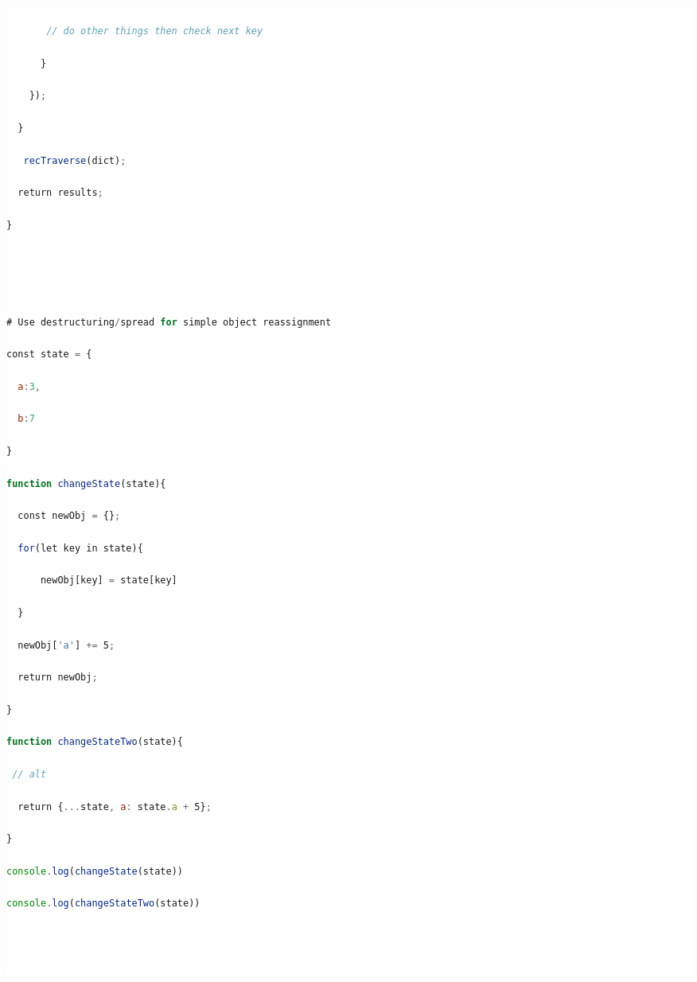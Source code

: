 ```javascript

       // do other things then check next key 

      } 

    }); 

  } 

   recTraverse(dict); 

  return results; 

}





# Use destructuring/spread for simple object reassignment 

const state = { 

  a:3, 

  b:7 

} 

function changeState(state){ 

  const newObj = {}; 

  for(let key in state){ 

      newObj[key] = state[key] 

  } 

  newObj['a'] += 5; 

  return newObj; 

} 

function changeStateTwo(state){ 

 // alt 

  return {...state, a: state.a + 5}; 

} 

console.log(changeState(state)) 

console.log(changeStateTwo(state))






```